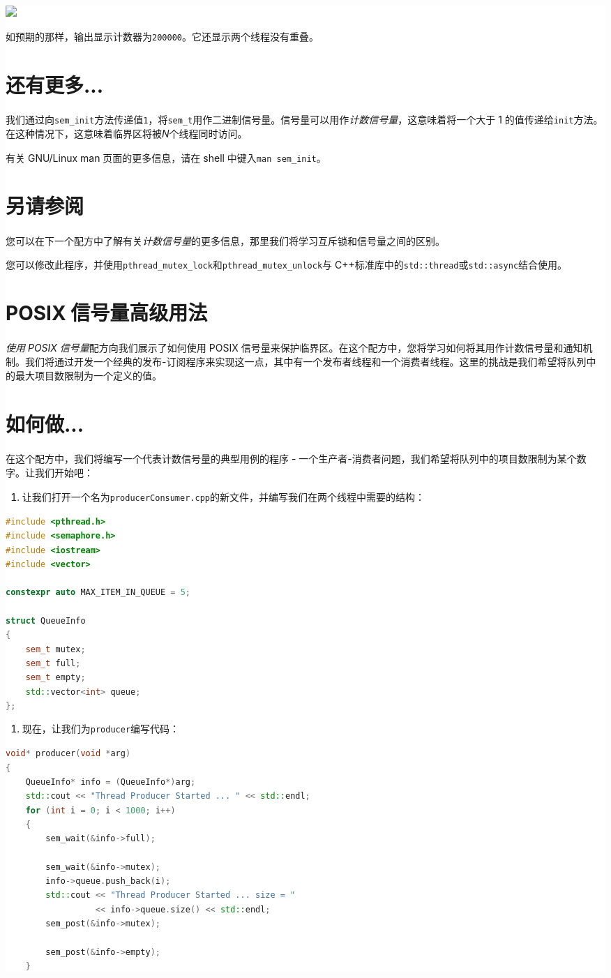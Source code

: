 ![](https://github.com/OpenDocCN/freelearn-c-cpp-zh/raw/master/docs/cpp-sys-prog-cb/img/6b0aabdc-b066-4e25-b9fc-5300752d41a4.png)

如预期的那样，输出显示计数器为`200000`。它还显示两个线程没有重叠。

# 还有更多...

我们通过向`sem_init`方法传递值`1`，将`sem_t`用作二进制信号量。信号量可以用作*计数信号量*，这意味着将一个大于 1 的值传递给`init`方法。在这种情况下，这意味着临界区将被*N*个线程同时访问。

有关 GNU/Linux man 页面的更多信息，请在 shell 中键入`man sem_init`。

# 另请参阅

您可以在下一个配方中了解有关*计数信号量*的更多信息，那里我们将学习互斥锁和信号量之间的区别。

您可以修改此程序，并使用`pthread_mutex_lock`和`pthread_mutex_unlock`与 C++标准库中的`std::thread`或`std::async`结合使用。

# POSIX 信号量高级用法

*使用 POSIX 信号量*配方向我们展示了如何使用 POSIX 信号量来保护临界区。在这个配方中，您将学习如何将其用作计数信号量和通知机制。我们将通过开发一个经典的发布-订阅程序来实现这一点，其中有一个发布者线程和一个消费者线程。这里的挑战是我们希望将队列中的最大项目数限制为一个定义的值。

# 如何做...

在这个配方中，我们将编写一个代表计数信号量的典型用例的程序 - 一个生产者-消费者问题，我们希望将队列中的项目数限制为某个数字。让我们开始吧：

1.  让我们打开一个名为`producerConsumer.cpp`的新文件，并编写我们在两个线程中需要的结构：

```cpp
#include <pthread.h>
#include <semaphore.h>
#include <iostream>
#include <vector>

constexpr auto MAX_ITEM_IN_QUEUE = 5;

struct QueueInfo
{
    sem_t mutex;
    sem_t full;
    sem_t empty;
    std::vector<int> queue;
};
```

1.  现在，让我们为`producer`编写代码：

```cpp
void* producer(void *arg)
{
    QueueInfo* info = (QueueInfo*)arg;
    std::cout << "Thread Producer Started ... " << std::endl;
    for (int i = 0; i < 1000; i++)
    {
        sem_wait(&info->full);

        sem_wait(&info->mutex);
        info->queue.push_back(i);
        std::cout << "Thread Producer Started ... size = " 
                  << info->queue.size() << std::endl;
        sem_post(&info->mutex);

        sem_post(&info->empty);
    }
```